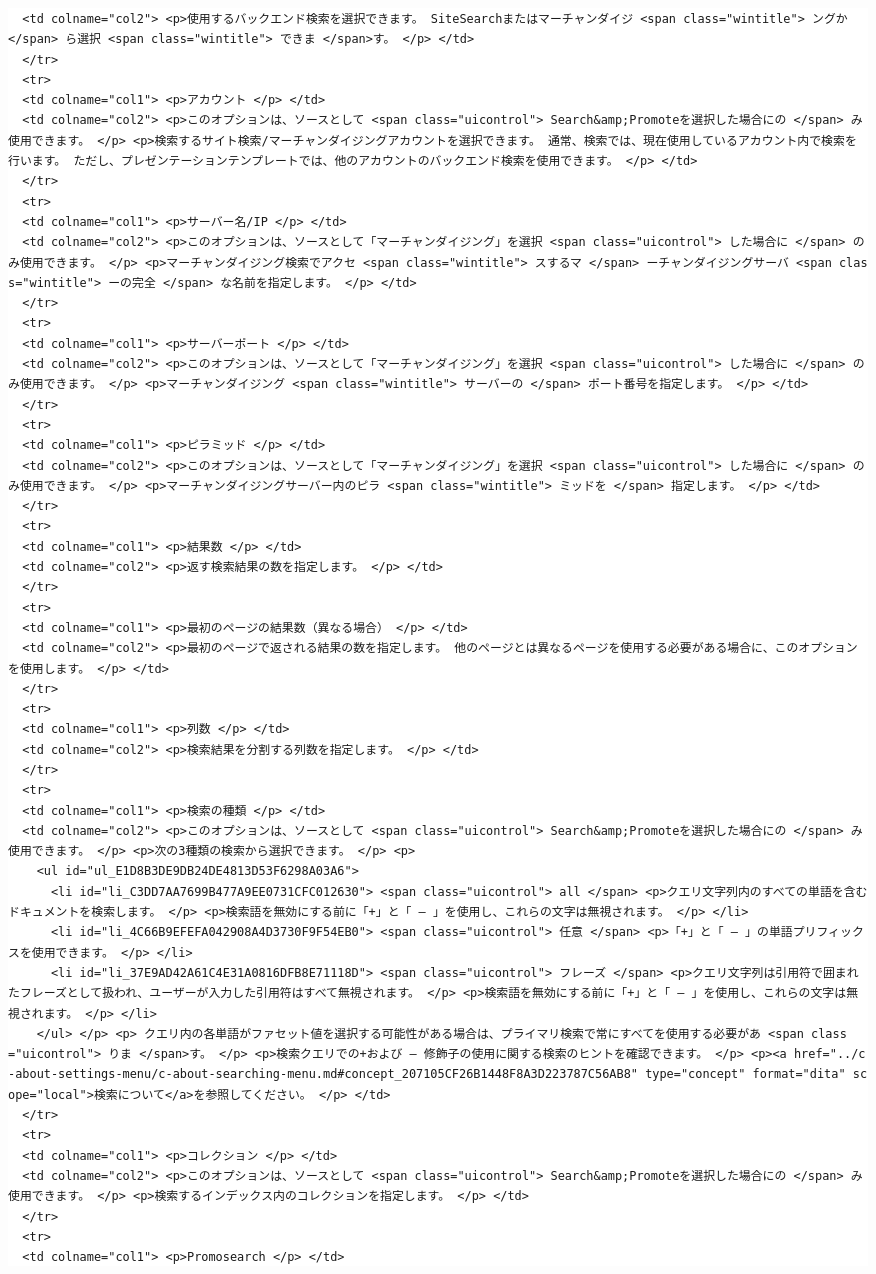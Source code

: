       <td colname="col2"> <p>使用するバックエンド検索を選択できます。 SiteSearchまたはマーチャンダイジ <span class="wintitle"> ングか </span> ら選択 <span class="wintitle"> できま </span>す。 </p> </td> 
      </tr> 
      <tr> 
      <td colname="col1"> <p>アカウント </p> </td> 
      <td colname="col2"> <p>このオプションは、ソースとして <span class="uicontrol"> Search&amp;Promoteを選択した場合にの </span> み使用できます。 </p> <p>検索するサイト検索/マーチャンダイジングアカウントを選択できます。 通常、検索では、現在使用しているアカウント内で検索を行います。 ただし、プレゼンテーションテンプレートでは、他のアカウントのバックエンド検索を使用できます。 </p> </td> 
      </tr> 
      <tr> 
      <td colname="col1"> <p>サーバー名/IP </p> </td> 
      <td colname="col2"> <p>このオプションは、ソースとして「マーチャンダイジング」を選択 <span class="uicontrol"> した場合に </span> のみ使用できます。 </p> <p>マーチャンダイジング検索でアクセ <span class="wintitle"> スするマ </span> ーチャンダイジングサーバ <span class="wintitle"> ーの完全 </span> な名前を指定します。 </p> </td> 
      </tr> 
      <tr> 
      <td colname="col1"> <p>サーバーポート </p> </td> 
      <td colname="col2"> <p>このオプションは、ソースとして「マーチャンダイジング」を選択 <span class="uicontrol"> した場合に </span> のみ使用できます。 </p> <p>マーチャンダイジング <span class="wintitle"> サーバーの </span> ポート番号を指定します。 </p> </td> 
      </tr> 
      <tr> 
      <td colname="col1"> <p>ピラミッド </p> </td> 
      <td colname="col2"> <p>このオプションは、ソースとして「マーチャンダイジング」を選択 <span class="uicontrol"> した場合に </span> のみ使用できます。 </p> <p>マーチャンダイジングサーバー内のピラ <span class="wintitle"> ミッドを </span> 指定します。 </p> </td> 
      </tr> 
      <tr> 
      <td colname="col1"> <p>結果数 </p> </td> 
      <td colname="col2"> <p>返す検索結果の数を指定します。 </p> </td> 
      </tr> 
      <tr> 
      <td colname="col1"> <p>最初のページの結果数（異なる場合） </p> </td> 
      <td colname="col2"> <p>最初のページで返される結果の数を指定します。 他のページとは異なるページを使用する必要がある場合に、このオプションを使用します。 </p> </td> 
      </tr> 
      <tr> 
      <td colname="col1"> <p>列数 </p> </td> 
      <td colname="col2"> <p>検索結果を分割する列数を指定します。 </p> </td> 
      </tr> 
      <tr> 
      <td colname="col1"> <p>検索の種類 </p> </td> 
      <td colname="col2"> <p>このオプションは、ソースとして <span class="uicontrol"> Search&amp;Promoteを選択した場合にの </span> み使用できます。 </p> <p>次の3種類の検索から選択できます。 </p> <p> 
        <ul id="ul_E1D8B3DE9DB24DE4813D53F6298A03A6"> 
          <li id="li_C3DD7AA7699B477A9EE0731CFC012630"> <span class="uicontrol"> all </span> <p>クエリ文字列内のすべての単語を含むドキュメントを検索します。 </p> <p>検索語を無効にする前に「+」と「 — 」を使用し、これらの文字は無視されます。 </p> </li> 
          <li id="li_4C66B9EFEFA042908A4D3730F9F54EB0"> <span class="uicontrol"> 任意 </span> <p>「+」と「 — 」の単語プリフィックスを使用できます。 </p> </li> 
          <li id="li_37E9AD42A61C4E31A0816DFB8E71118D"> <span class="uicontrol"> フレーズ </span> <p>クエリ文字列は引用符で囲まれたフレーズとして扱われ、ユーザーが入力した引用符はすべて無視されます。 </p> <p>検索語を無効にする前に「+」と「 — 」を使用し、これらの文字は無視されます。 </p> </li> 
        </ul> </p> <p> クエリ内の各単語がファセット値を選択する可能性がある場合は、プライマリ検索で常にすべてを使用する必要があ <span class="uicontrol"> りま </span>す。 </p> <p>検索クエリでの+および — 修飾子の使用に関する検索のヒントを確認できます。 </p> <p><a href="../c-about-settings-menu/c-about-searching-menu.md#concept_207105CF26B1448F8A3D223787C56AB8" type="concept" format="dita" scope="local">検索について</a>を参照してください。 </p> </td> 
      </tr> 
      <tr> 
      <td colname="col1"> <p>コレクション </p> </td> 
      <td colname="col2"> <p>このオプションは、ソースとして <span class="uicontrol"> Search&amp;Promoteを選択した場合にの </span> み使用できます。 </p> <p>検索するインデックス内のコレクションを指定します。 </p> </td> 
      </tr> 
      <tr> 
      <td colname="col1"> <p>Promosearch </p> </td> 